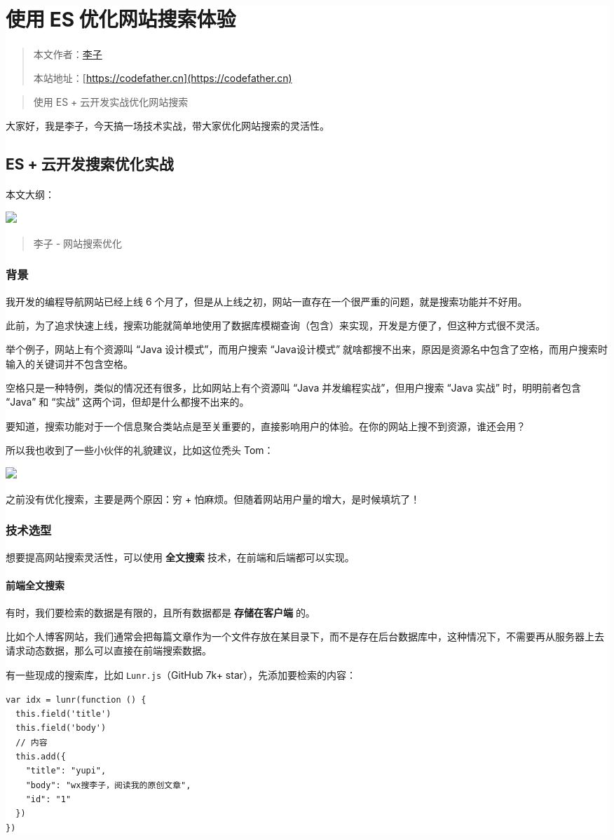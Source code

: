 # 使用 ES 优化网站搜索体验

> 本文作者：[李子](https://yuyuanweb.feishu.cn/wiki/Abldw5WkjidySxkKxU2cQdAtnah)
>
> 本站地址：[https://codefather.cn](https://codefather.cn)

> 使用 ES + 云开发实战优化网站搜索

大家好，我是李子，今天搞一场技术实战，带大家优化网站搜索的灵活性。

## ES + 云开发搜索优化实战

本文大纲：

![](https://pic.yupi.icu/5563/202311071431812.png)

> 李子 - 网站搜索优化

### 背景

我开发的编程导航网站已经上线 6 个月了，但是从上线之初，网站一直存在一个很严重的问题，就是搜索功能并不好用。

此前，为了追求快速上线，搜索功能就简单地使用了数据库模糊查询（包含）来实现，开发是方便了，但这种方式很不灵活。

举个例子，网站上有个资源叫 “Java 设计模式”，而用户搜索 “Java设计模式” 就啥都搜不出来，原因是资源名中包含了空格，而用户搜索时输入的关键词并不包含空格。

空格只是一种特例，类似的情况还有很多，比如网站上有个资源叫 “Java 并发编程实战”，但用户搜索 “Java 实战” 时，明明前者包含 “Java” 和 “实战” 这两个词，但却是什么都搜不出来的。

要知道，搜索功能对于一个信息聚合类站点是至关重要的，直接影响用户的体验。在你的网站上搜不到资源，谁还会用？

所以我也收到了一些小伙伴的礼貌建议，比如这位秃头 Tom：

![](https://pic.yupi.icu/5563/202311071431207.png)

之前没有优化搜索，主要是两个原因：穷 + 怕麻烦。但随着网站用户量的增大，是时候填坑了！

### 技术选型

想要提高网站搜索灵活性，可以使用 **全文搜索** 技术，在前端和后端都可以实现。

#### 前端全文搜索

有时，我们要检索的数据是有限的，且所有数据都是 **存储在客户端** 的。

比如个人博客网站，我们通常会把每篇文章作为一个文件存放在某目录下，而不是存在后台数据库中，这种情况下，不需要再从服务器上去请求动态数据，那么可以直接在前端搜索数据。

有一些现成的搜索库，比如 `Lunr.js`（GitHub 7k+ star），先添加要检索的内容：

```
var idx = lunr(function () {
  this.field('title')
  this.field('body')
  // 内容
  this.add({
    "title": "yupi",
    "body": "wx搜李子，阅读我的原创文章",
    "id": "1"
  })
})
```
